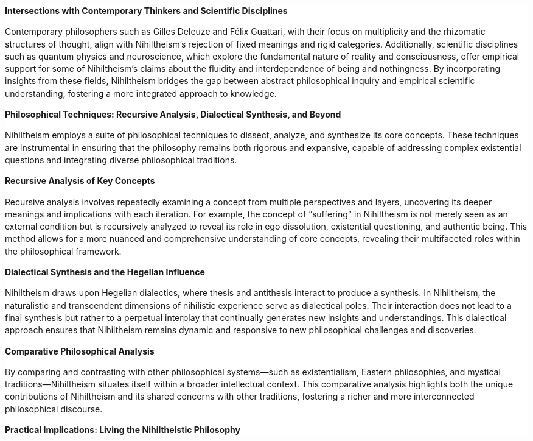   

**Intersections with Contemporary Thinkers and Scientific Disciplines**

  

Contemporary philosophers such as Gilles Deleuze and Félix Guattari, with their focus on multiplicity and the rhizomatic structures of thought, align with Nihiltheism’s rejection of fixed meanings and rigid categories. Additionally, scientific disciplines such as quantum physics and neuroscience, which explore the fundamental nature of reality and consciousness, offer empirical support for some of Nihiltheism’s claims about the fluidity and interdependence of being and nothingness. By incorporating insights from these fields, Nihiltheism bridges the gap between abstract philosophical inquiry and empirical scientific understanding, fostering a more integrated approach to knowledge.

  

**Philosophical Techniques: Recursive Analysis, Dialectical Synthesis, and Beyond**

  

Nihiltheism employs a suite of philosophical techniques to dissect, analyze, and synthesize its core concepts. These techniques are instrumental in ensuring that the philosophy remains both rigorous and expansive, capable of addressing complex existential questions and integrating diverse philosophical traditions.

  

**Recursive Analysis of Key Concepts**

  

Recursive analysis involves repeatedly examining a concept from multiple perspectives and layers, uncovering its deeper meanings and implications with each iteration. For example, the concept of “suffering” in Nihiltheism is not merely seen as an external condition but is recursively analyzed to reveal its role in ego dissolution, existential questioning, and authentic being. This method allows for a more nuanced and comprehensive understanding of core concepts, revealing their multifaceted roles within the philosophical framework.

  

**Dialectical Synthesis and the Hegelian Influence**

  

Nihiltheism draws upon Hegelian dialectics, where thesis and antithesis interact to produce a synthesis. In Nihiltheism, the naturalistic and transcendent dimensions of nihilistic experience serve as dialectical poles. Their interaction does not lead to a final synthesis but rather to a perpetual interplay that continually generates new insights and understandings. This dialectical approach ensures that Nihiltheism remains dynamic and responsive to new philosophical challenges and discoveries.

  

**Comparative Philosophical Analysis**

  

By comparing and contrasting with other philosophical systems—such as existentialism, Eastern philosophies, and mystical traditions—Nihiltheism situates itself within a broader intellectual context. This comparative analysis highlights both the unique contributions of Nihiltheism and its shared concerns with other traditions, fostering a richer and more interconnected philosophical discourse.

  

**Practical Implications: Living the Nihiltheistic Philosophy**

  